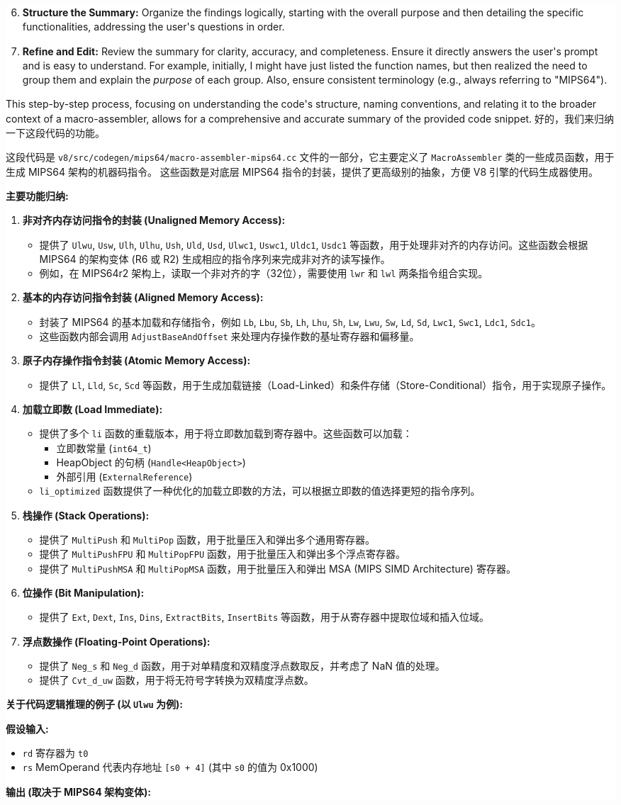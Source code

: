 6. **Structure the Summary:** Organize the findings logically, starting with the overall purpose and then detailing the specific functionalities, addressing the user's questions in order.

7. **Refine and Edit:**  Review the summary for clarity, accuracy, and completeness. Ensure it directly answers the user's prompt and is easy to understand. For example, initially, I might have just listed the function names, but then realized the need to group them and explain the *purpose* of each group. Also, ensure consistent terminology (e.g., always referring to "MIPS64").

This step-by-step process, focusing on understanding the code's structure, naming conventions, and relating it to the broader context of a macro-assembler, allows for a comprehensive and accurate summary of the provided code snippet.
好的，我们来归纳一下这段代码的功能。

这段代码是 `v8/src/codegen/mips64/macro-assembler-mips64.cc` 文件的一部分，它主要定义了 `MacroAssembler` 类的一些成员函数，用于生成 MIPS64 架构的机器码指令。  这些函数是对底层 MIPS64 指令的封装，提供了更高级别的抽象，方便 V8 引擎的代码生成器使用。

**主要功能归纳:**

1. **非对齐内存访问指令的封装 (Unaligned Memory Access):**
   - 提供了 `Ulwu`, `Usw`, `Ulh`, `Ulhu`, `Ush`, `Uld`, `Usd`, `Ulwc1`, `Uswc1`, `Uldc1`, `Usdc1` 等函数，用于处理非对齐的内存访问。这些函数会根据 MIPS64 的架构变体 (R6 或 R2) 生成相应的指令序列来完成非对齐的读写操作。
   - 例如，在 MIPS64r2 架构上，读取一个非对齐的字（32位），需要使用 `lwr` 和 `lwl` 两条指令组合实现。

2. **基本的内存访问指令封装 (Aligned Memory Access):**
   - 封装了 MIPS64 的基本加载和存储指令，例如 `Lb`, `Lbu`, `Sb`, `Lh`, `Lhu`, `Sh`, `Lw`, `Lwu`, `Sw`, `Ld`, `Sd`, `Lwc1`, `Swc1`, `Ldc1`, `Sdc1`。
   - 这些函数内部会调用 `AdjustBaseAndOffset` 来处理内存操作数的基址寄存器和偏移量。

3. **原子内存操作指令封装 (Atomic Memory Access):**
   - 提供了 `Ll`, `Lld`, `Sc`, `Scd` 等函数，用于生成加载链接（Load-Linked）和条件存储（Store-Conditional）指令，用于实现原子操作。

4. **加载立即数 (Load Immediate):**
   - 提供了多个 `li` 函数的重载版本，用于将立即数加载到寄存器中。这些函数可以加载：
     - 立即数常量 (`int64_t`)
     - HeapObject 的句柄 (`Handle<HeapObject>`)
     - 外部引用 (`ExternalReference`)
   - `li_optimized` 函数提供了一种优化的加载立即数的方法，可以根据立即数的值选择更短的指令序列。

5. **栈操作 (Stack Operations):**
   - 提供了 `MultiPush` 和 `MultiPop` 函数，用于批量压入和弹出多个通用寄存器。
   - 提供了 `MultiPushFPU` 和 `MultiPopFPU` 函数，用于批量压入和弹出多个浮点寄存器。
   - 提供了 `MultiPushMSA` 和 `MultiPopMSA` 函数，用于批量压入和弹出 MSA (MIPS SIMD Architecture) 寄存器。

6. **位操作 (Bit Manipulation):**
   - 提供了 `Ext`, `Dext`, `Ins`, `Dins`, `ExtractBits`, `InsertBits` 等函数，用于从寄存器中提取位域和插入位域。

7. **浮点数操作 (Floating-Point Operations):**
   - 提供了 `Neg_s` 和 `Neg_d` 函数，用于对单精度和双精度浮点数取反，并考虑了 NaN 值的处理。
   - 提供了 `Cvt_d_uw` 函数，用于将无符号字转换为双精度浮点数。

**关于代码逻辑推理的例子 (以 `Ulwu` 为例):**

**假设输入:**
- `rd` 寄存器为 `t0`
- `rs` MemOperand 代表内存地址 `[s0 + 4]` (其中 `s0` 的值为 0x1000)

**输出 (取决于 MIPS64 架构变体):**
